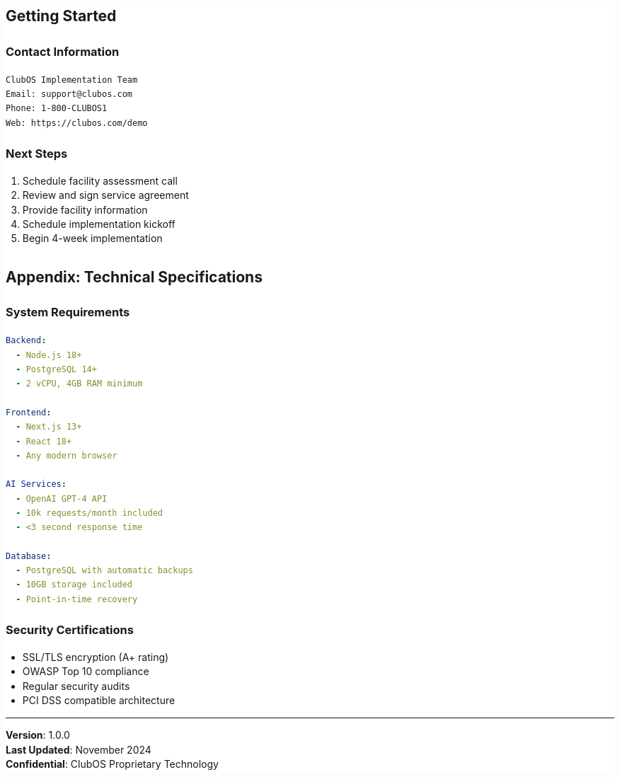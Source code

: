 ## Getting Started

### Contact Information
```
ClubOS Implementation Team
Email: support@clubos.com
Phone: 1-800-CLUBOS1
Web: https://clubos.com/demo
```

### Next Steps
1. Schedule facility assessment call
2. Review and sign service agreement
3. Provide facility information
4. Schedule implementation kickoff
5. Begin 4-week implementation

## Appendix: Technical Specifications

### System Requirements
```yaml
Backend:
  - Node.js 18+
  - PostgreSQL 14+
  - 2 vCPU, 4GB RAM minimum

Frontend:
  - Next.js 13+
  - React 18+
  - Any modern browser

AI Services:
  - OpenAI GPT-4 API
  - 10k requests/month included
  - <3 second response time

Database:
  - PostgreSQL with automatic backups
  - 10GB storage included
  - Point-in-time recovery
```

### Security Certifications
- SSL/TLS encryption (A+ rating)
- OWASP Top 10 compliance
- Regular security audits
- PCI DSS compatible architecture

---

**Version**: 1.0.0  
**Last Updated**: November 2024  
**Confidential**: ClubOS Proprietary Technology
